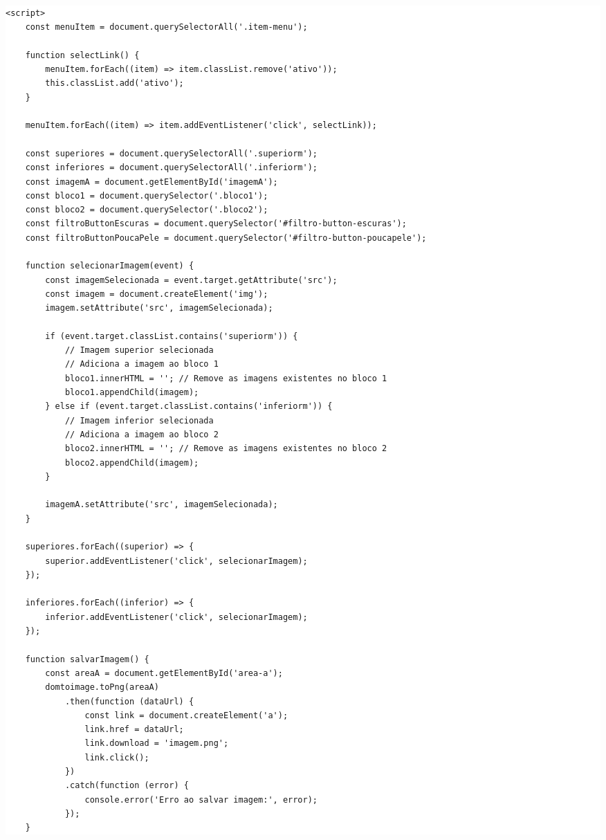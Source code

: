     <script>
        const menuItem = document.querySelectorAll('.item-menu');

        function selectLink() {
            menuItem.forEach((item) => item.classList.remove('ativo'));
            this.classList.add('ativo');
        }

        menuItem.forEach((item) => item.addEventListener('click', selectLink));

        const superiores = document.querySelectorAll('.superiorm');
        const inferiores = document.querySelectorAll('.inferiorm');
        const imagemA = document.getElementById('imagemA');
        const bloco1 = document.querySelector('.bloco1');
        const bloco2 = document.querySelector('.bloco2');
        const filtroButtonEscuras = document.querySelector('#filtro-button-escuras');
        const filtroButtonPoucaPele = document.querySelector('#filtro-button-poucapele');

        function selecionarImagem(event) {
            const imagemSelecionada = event.target.getAttribute('src');
            const imagem = document.createElement('img');
            imagem.setAttribute('src', imagemSelecionada);

            if (event.target.classList.contains('superiorm')) {
                // Imagem superior selecionada
                // Adiciona a imagem ao bloco 1
                bloco1.innerHTML = ''; // Remove as imagens existentes no bloco 1
                bloco1.appendChild(imagem);
            } else if (event.target.classList.contains('inferiorm')) {
                // Imagem inferior selecionada
                // Adiciona a imagem ao bloco 2
                bloco2.innerHTML = ''; // Remove as imagens existentes no bloco 2
                bloco2.appendChild(imagem);
            }

            imagemA.setAttribute('src', imagemSelecionada);
        }

        superiores.forEach((superior) => {
            superior.addEventListener('click', selecionarImagem);
        });

        inferiores.forEach((inferior) => {
            inferior.addEventListener('click', selecionarImagem);
        });

        function salvarImagem() {
            const areaA = document.getElementById('area-a');
            domtoimage.toPng(areaA)
                .then(function (dataUrl) {
                    const link = document.createElement('a');
                    link.href = dataUrl;
                    link.download = 'imagem.png';
                    link.click();
                })
                .catch(function (error) {
                    console.error('Erro ao salvar imagem:', error);
                });
        }
